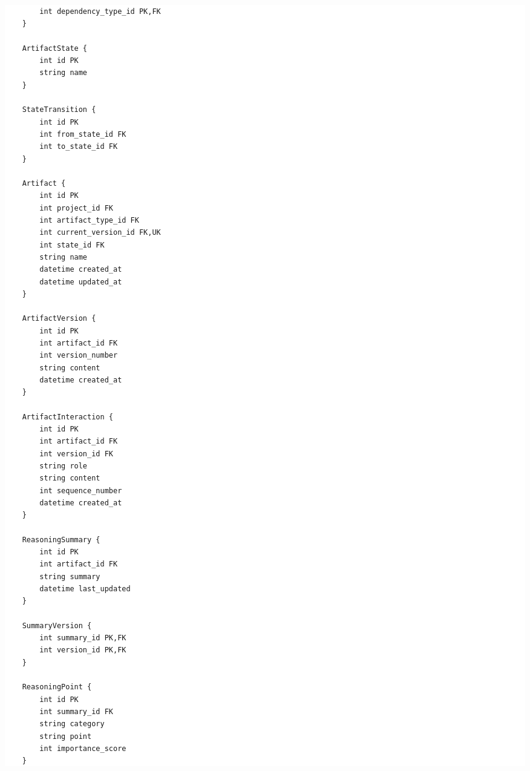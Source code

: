 ```mermaid
        int dependency_type_id PK,FK
    }

    ArtifactState {
        int id PK
        string name
    }

    StateTransition {
        int id PK
        int from_state_id FK
        int to_state_id FK
    }

    Artifact {
        int id PK
        int project_id FK
        int artifact_type_id FK
        int current_version_id FK,UK
        int state_id FK
        string name
        datetime created_at
        datetime updated_at
    }

    ArtifactVersion {
        int id PK
        int artifact_id FK
        int version_number
        string content
        datetime created_at
    }

    ArtifactInteraction {
        int id PK
        int artifact_id FK
        int version_id FK
        string role
        string content
        int sequence_number
        datetime created_at
    }

    ReasoningSummary {
        int id PK
        int artifact_id FK
        string summary
        datetime last_updated
    }

    SummaryVersion {
        int summary_id PK,FK
        int version_id PK,FK
    }

    ReasoningPoint {
        int id PK
        int summary_id FK
        string category
        string point
        int importance_score
    }

```
